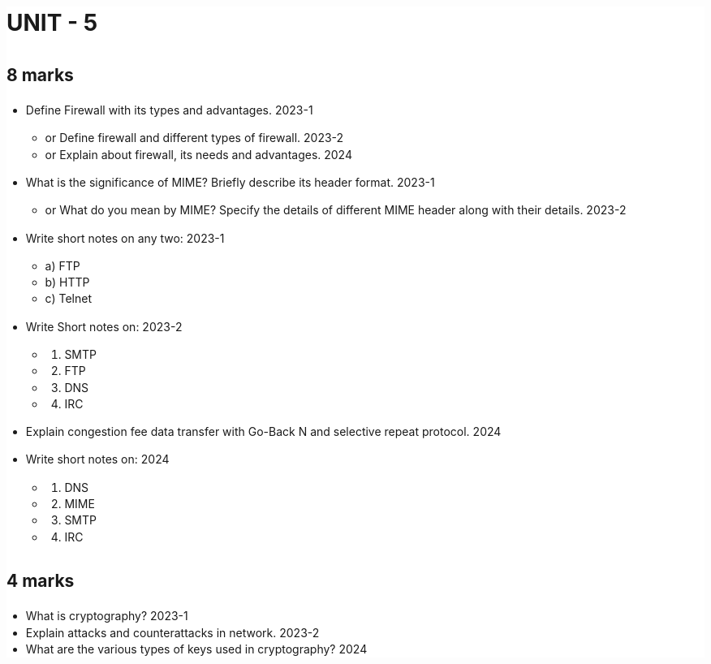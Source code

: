 # UNIT - 5

## 8 marks

- Define Firewall with its types and advantages. 2023-1

  - or Define firewall and different types of firewall. 2023-2
  - or Explain about firewall, its needs and advantages. 2024

- What is the significance of MIME? Briefly describe its header format. 2023-1

  - or What do you mean by MIME? Specify the details of different MIME header along with their details. 2023-2

- Write short notes on any two: 2023-1

  - a) FTP
  - b) HTTP
  - c) Telnet

- Write Short notes on: 2023-2

  - 1. SMTP
  - 2. FTP
  - 3. DNS
  - 4. IRC

- Explain congestion fee data transfer with Go-Back N and selective repeat protocol. 2024
- Write short notes on: 2024

  - 1. DNS
  - 2. MIME
  - 3. SMTP
  - 4. IRC

## 4 marks

- What is cryptography? 2023-1
- Explain attacks and counterattacks in network. 2023-2
- What are the various types of keys used in cryptography? 2024
